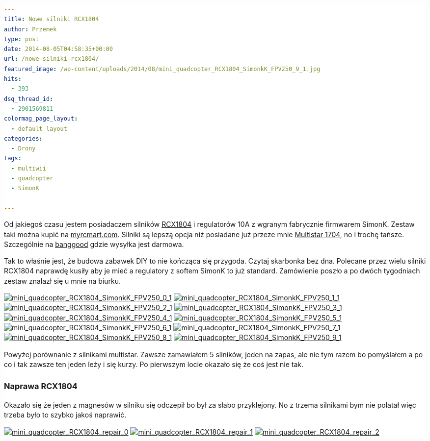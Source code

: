 ```yaml
---
title: Nowe silniki RCX1804
author: Przemek
type: post
date: 2014-08-05T04:58:35+00:00
url: /nowe-silniki-rcx1804/
featured_image: /wp-content/uploads/2014/08/mini_quadcopter_RCX1804_SimonkK_FPV250_9_1.jpg
hits:
  - 393
dsq_thread_id:
  - 2901569811
colormag_page_layout:
  - default_layout
categories:
  - Drony
tags:
  - multiwii
  - quadcopter
  - SimonK

---
```

Od jakiegoś czasu jestem posiadaczem silników <a href="http://www.myrcmart.com/rcx-1804-2400kv-micro-outrunner-brushless-motor-anticlockwise-p-6280.html" target="_blank" rel="noopener">RCX1804</a> i regulatorów 10A z wgranym fabrycznie firmwarem SimonK. Zestaw taki można kupić na <a href="http://www.myrcmart.com/rcx-1804-2400kv-micro-outrunner-brushless-motor-anticlockwise-p-6280.html" target="_blank" rel="noopener">myrcmart.com</a>. Silniki są lepszą opcja niż posiadane już przeze mnie <a href="http://www.hobbyking.com/hobbyking/store/__39033__Turnigy_Multistar_1704_1900Kv_12Pole_Multi_Rotor_Outrunner.html" target="_blank" rel="noopener">Multistar 1704</a>, no i trochę tańsze. Szczególnie na <a href="http://www.banggood.com/SimonK-10A-ESC-With-1804-2400KV-Motor-5030-Propeller-For-QAV250-H250-p-937534.html?p=9H0114137951201303E0&utm_campaign=techfreak&utm_content=chendongling" target="_blank" rel="noopener">banggood</a> gdzie wysyłka jest darmowa.



Tak to właśnie jest, że budowa zabawek DIY to nie kończąca się przygoda. Czytaj skarbonka bez dna. Polecane przez wielu silniki RCX1804 naprawdę kusiły aby je mieć a regulatory z softem SimonK to już standard. Zamówienie poszło a po dwóch tygodniach zestaw znalazł się u mnie na biurku.

[<img class="aligncenter size-full wp-image-7405" src="http://techfreak.pl/wp-content/uploads/2014/08/mini_quadcopter_RCX1804_SimonkK_FPV250_0_1.jpg" alt="mini_quadcopter_RCX1804_SimonkK_FPV250_0_1" width="1000" height="500" />][1] [<img class="aligncenter size-full wp-image-7406" src="http://techfreak.pl/wp-content/uploads/2014/08/mini_quadcopter_RCX1804_SimonkK_FPV250_1_1.jpg" alt="mini_quadcopter_RCX1804_SimonkK_FPV250_1_1" width="1000" height="500" />][2] [<img class="aligncenter size-full wp-image-7407" src="http://techfreak.pl/wp-content/uploads/2014/08/mini_quadcopter_RCX1804_SimonkK_FPV250_2_1.jpg" alt="mini_quadcopter_RCX1804_SimonkK_FPV250_2_1" width="1000" height="500" />][3] [<img class="aligncenter size-full wp-image-7408" src="http://techfreak.pl/wp-content/uploads/2014/08/mini_quadcopter_RCX1804_SimonkK_FPV250_3_1.jpg" alt="mini_quadcopter_RCX1804_SimonkK_FPV250_3_1" width="1000" height="500" />][4] [<img class="aligncenter size-full wp-image-7409" src="http://techfreak.pl/wp-content/uploads/2014/08/mini_quadcopter_RCX1804_SimonkK_FPV250_4_1.jpg" alt="mini_quadcopter_RCX1804_SimonkK_FPV250_4_1" width="1000" height="500" />][5] [<img class="aligncenter size-full wp-image-7410" src="http://techfreak.pl/wp-content/uploads/2014/08/mini_quadcopter_RCX1804_SimonkK_FPV250_5_1.jpg" alt="mini_quadcopter_RCX1804_SimonkK_FPV250_5_1" width="1000" height="500" />][6] [<img class="aligncenter size-full wp-image-7411" src="http://techfreak.pl/wp-content/uploads/2014/08/mini_quadcopter_RCX1804_SimonkK_FPV250_6_1.jpg" alt="mini_quadcopter_RCX1804_SimonkK_FPV250_6_1" width="1000" height="500" />][7] [<img class="aligncenter size-full wp-image-7412" src="http://techfreak.pl/wp-content/uploads/2014/08/mini_quadcopter_RCX1804_SimonkK_FPV250_7_1.jpg" alt="mini_quadcopter_RCX1804_SimonkK_FPV250_7_1" width="1000" height="500" />][8] [<img class="aligncenter size-full wp-image-7413" src="http://techfreak.pl/wp-content/uploads/2014/08/mini_quadcopter_RCX1804_SimonkK_FPV250_8_1.jpg" alt="mini_quadcopter_RCX1804_SimonkK_FPV250_8_1" width="1000" height="500" />][9] [<img class="aligncenter size-full wp-image-7414" src="http://techfreak.pl/wp-content/uploads/2014/08/mini_quadcopter_RCX1804_SimonkK_FPV250_9_1.jpg" alt="mini_quadcopter_RCX1804_SimonkK_FPV250_9_1" width="1000" height="500" />][10]

Powyżej porównanie z silnikami multistar. Zawsze zamawiałem 5 sliników, jeden na zapas, ale nie tym razem bo pomyślałem a po co i tak zawsze ten jeden leży i się kurzy. Po pierwszym locie okazało się że coś jest nie tak.

### Naprawa RCX1804

Okazało się że jeden z magnesów w silniku się odczepił bo był za słabo przyklejony. No z trzema silnikami bym nie polatał więc trzeba było to szybko jakoś naprawić.

[<img class="aligncenter size-full wp-image-7416" src="http://techfreak.pl/wp-content/uploads/2014/08/mini_quadcopter_RCX1804_repair_0.jpg" alt="mini_quadcopter_RCX1804_repair_0" width="1000" height="1333" />][11] [<img class="aligncenter size-full wp-image-7417" src="http://techfreak.pl/wp-content/uploads/2014/08/mini_quadcopter_RCX1804_repair_1.jpg" alt="mini_quadcopter_RCX1804_repair_1" width="1000" height="1333" />][12] [<img class="aligncenter size-full wp-image-7418" src="http://techfreak.pl/wp-content/uploads/2014/08/mini_quadcopter_RCX1804_repair_2.jpg" alt="mini_quadcopter_RCX1804_repair_2" width="1000" height="500" />][13]


 [1]: http://techfreak.pl/wp-content/uploads/2014/08/mini_quadcopter_RCX1804_SimonkK_FPV250_0_1.jpg
 [2]: http://techfreak.pl/wp-content/uploads/2014/08/mini_quadcopter_RCX1804_SimonkK_FPV250_1_1.jpg
 [3]: http://techfreak.pl/wp-content/uploads/2014/08/mini_quadcopter_RCX1804_SimonkK_FPV250_2_1.jpg
 [4]: http://techfreak.pl/wp-content/uploads/2014/08/mini_quadcopter_RCX1804_SimonkK_FPV250_3_1.jpg
 [5]: http://techfreak.pl/wp-content/uploads/2014/08/mini_quadcopter_RCX1804_SimonkK_FPV250_4_1.jpg
 [6]: http://techfreak.pl/wp-content/uploads/2014/08/mini_quadcopter_RCX1804_SimonkK_FPV250_5_1.jpg
 [7]: http://techfreak.pl/wp-content/uploads/2014/08/mini_quadcopter_RCX1804_SimonkK_FPV250_6_1.jpg
 [8]: http://techfreak.pl/wp-content/uploads/2014/08/mini_quadcopter_RCX1804_SimonkK_FPV250_7_1.jpg
 [9]: http://techfreak.pl/wp-content/uploads/2014/08/mini_quadcopter_RCX1804_SimonkK_FPV250_8_1.jpg
 [10]: http://techfreak.pl/wp-content/uploads/2014/08/mini_quadcopter_RCX1804_SimonkK_FPV250_9_1.jpg
 [11]: http://techfreak.pl/wp-content/uploads/2014/08/mini_quadcopter_RCX1804_repair_0.jpg
 [12]: http://techfreak.pl/wp-content/uploads/2014/08/mini_quadcopter_RCX1804_repair_1.jpg
 [13]: http://techfreak.pl/wp-content/uploads/2014/08/mini_quadcopter_RCX1804_repair_2.jpg
 [14]: http://techfreak.pl/wp-content/uploads/2014/08/mini_quadcopter_RCX1804_repair_4.jpg
 [15]: http://techfreak.pl/wp-content/uploads/2014/08/mini_quadcopter_RCX1804_repair_5.jpg
 [16]: http://techfreak.pl/wp-content/uploads/2014/08/mini_quadcopter_RCX1804_0.jpg
 [17]: http://techfreak.pl/wp-content/uploads/2014/08/mini_quadcopter_RCX1804_1.jpg
 [18]: http://techfreak.pl/wp-content/uploads/2014/08/mini_quadcopter_RCX1804_2.jpg
 [19]: http://techfreak.pl/wp-content/uploads/2014/08/mini_quadcopter_RCX1804_3.jpg